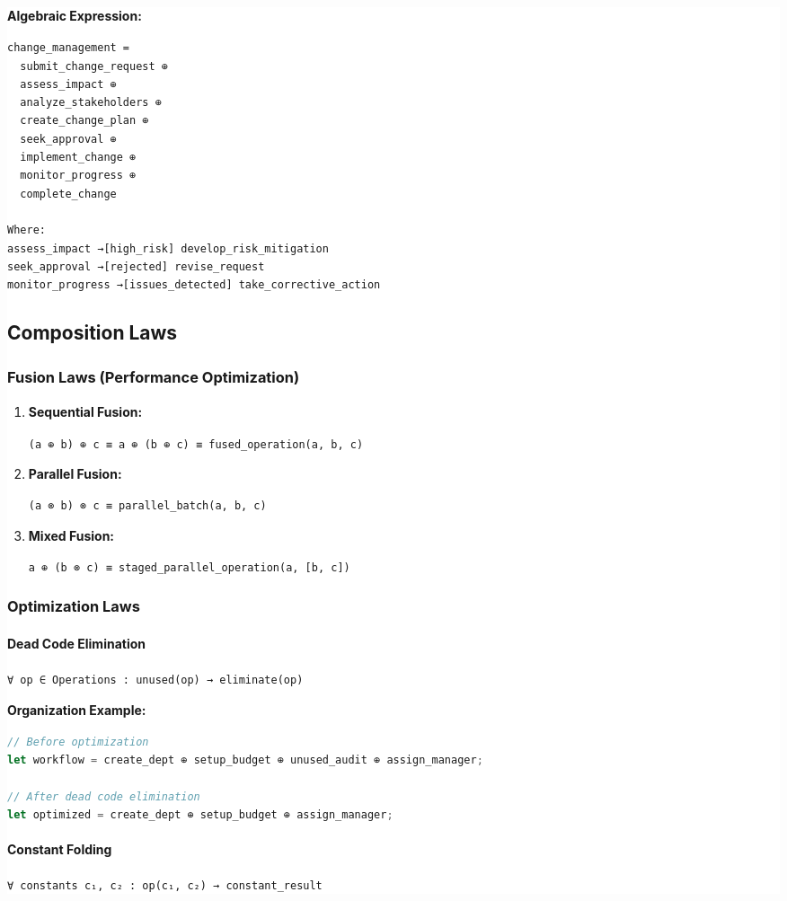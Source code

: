 **Algebraic Expression:**
```
change_management = 
  submit_change_request ⊕
  assess_impact ⊕
  analyze_stakeholders ⊕
  create_change_plan ⊕
  seek_approval ⊕
  implement_change ⊕
  monitor_progress ⊕
  complete_change

Where:
assess_impact →[high_risk] develop_risk_mitigation
seek_approval →[rejected] revise_request
monitor_progress →[issues_detected] take_corrective_action
```

## Composition Laws

### Fusion Laws (Performance Optimization)

1. **Sequential Fusion:**
   ```
   (a ⊕ b) ⊕ c ≡ a ⊕ (b ⊕ c) ≡ fused_operation(a, b, c)
   ```

2. **Parallel Fusion:**
   ```
   (a ⊗ b) ⊗ c ≡ parallel_batch(a, b, c)
   ```

3. **Mixed Fusion:**
   ```
   a ⊕ (b ⊗ c) ≡ staged_parallel_operation(a, [b, c])
   ```

### Optimization Laws

#### Dead Code Elimination
```
∀ op ∈ Operations : unused(op) → eliminate(op)
```

**Organization Example:**
```rust
// Before optimization
let workflow = create_dept ⊕ setup_budget ⊕ unused_audit ⊕ assign_manager;

// After dead code elimination  
let optimized = create_dept ⊕ setup_budget ⊕ assign_manager;
```

#### Constant Folding
```
∀ constants c₁, c₂ : op(c₁, c₂) → constant_result
```
